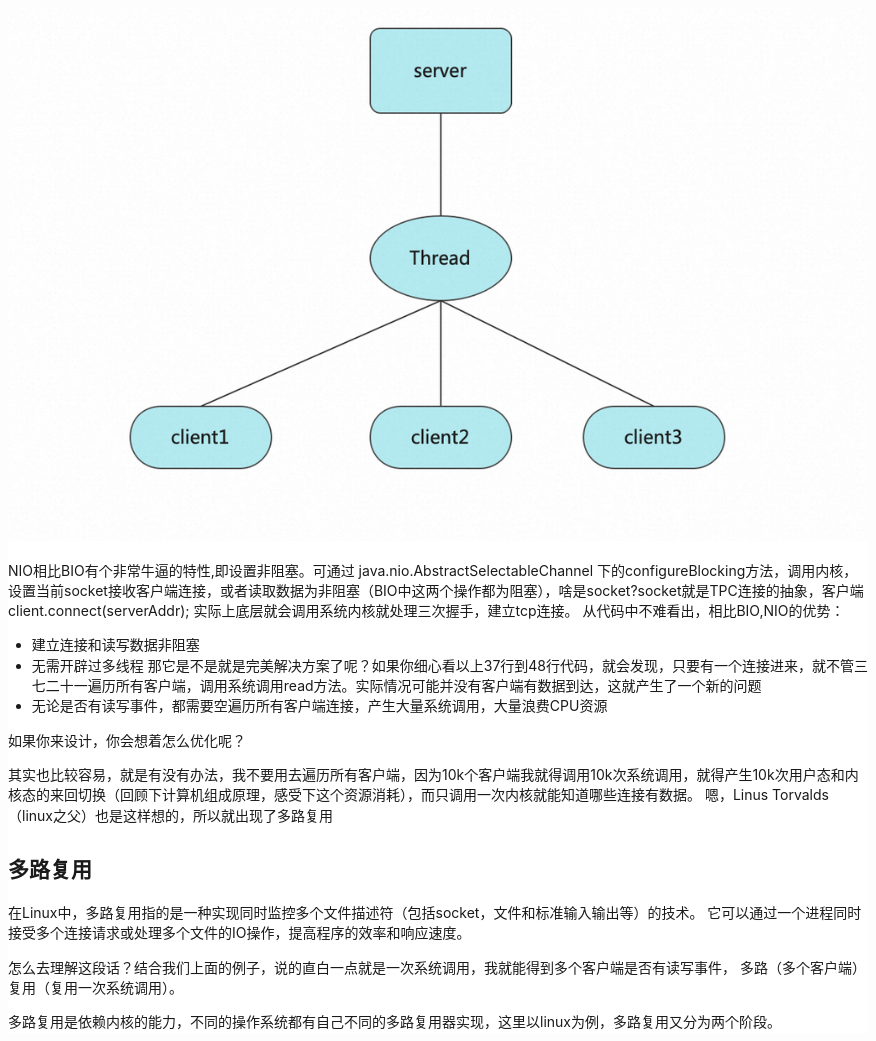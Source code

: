 ![图片2](../../src/main/resources/static/image/base/nio.png)

NIO相比BIO有个非常牛逼的特性,即设置非阻塞。可通过 java.nio.AbstractSelectableChannel 下的configureBlocking方法，调用内核，设置当前socket接收客户端连接，或者读取数据为非阻塞（BIO中这两个操作都为阻塞），啥是socket?socket就是TPC连接的抽象，客户端client.connect(serverAddr); 实际上底层就会调用系统内核就处理三次握手，建立tcp连接。
从代码中不难看出，相比BIO,NIO的优势：
* 建立连接和读写数据非阻塞
* 无需开辟过多线程
那它是不是就是完美解决方案了呢？如果你细心看以上37行到48行代码，就会发现，只要有一个连接进来，就不管三七二十一遍历所有客户端，调用系统调用read方法。实际情况可能并没有客户端有数据到达，这就产生了一个新的问题
* 无论是否有读写事件，都需要空遍历所有客户端连接，产生大量系统调用，大量浪费CPU资源

如果你来设计，你会想着怎么优化呢？

其实也比较容易，就是有没有办法，我不要用去遍历所有客户端，因为10k个客户端我就得调用10k次系统调用，就得产生10k次用户态和内核态的来回切换（回顾下计算机组成原理，感受下这个资源消耗），而只调用一次内核就能知道哪些连接有数据。
嗯，Linus Torvalds（linux之父）也是这样想的，所以就出现了多路复用

## 多路复用
在Linux中，多路复用指的是一种实现同时监控多个文件描述符（包括socket，文件和标准输入输出等）的技术。 它可以通过一个进程同时接受多个连接请求或处理多个文件的IO操作，提高程序的效率和响应速度。

怎么去理解这段话？结合我们上面的例子，说的直白一点就是一次系统调用，我就能得到多个客户端是否有读写事件， 
多路（多个客户端）复用（复用一次系统调用）。

多路复用是依赖内核的能力，不同的操作系统都有自己不同的多路复用器实现，这里以linux为例，多路复用又分为两个阶段。
